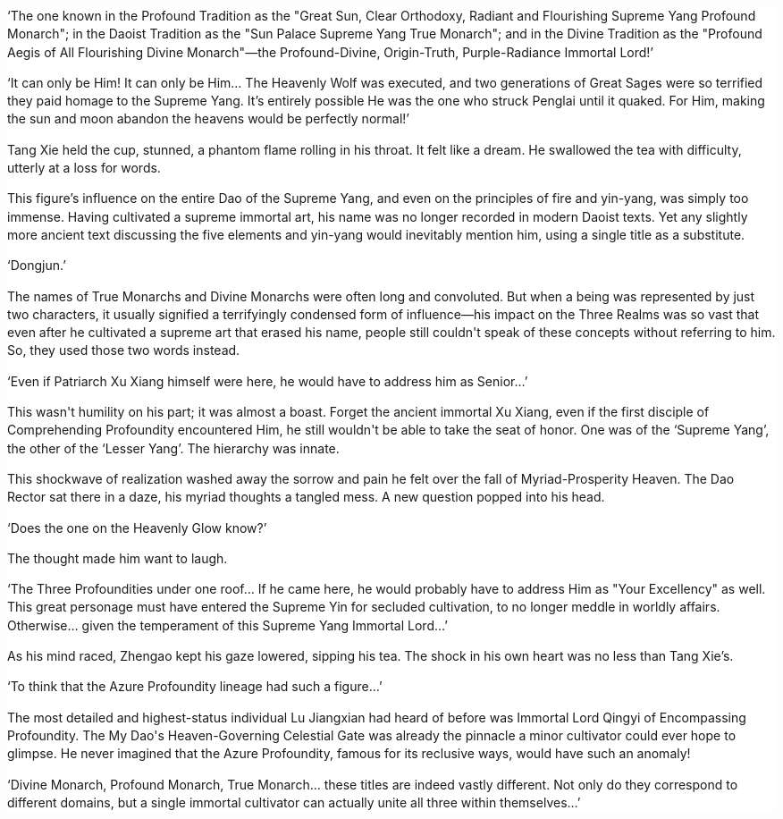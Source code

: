 ‘The one known in the Profound Tradition as the "Great Sun, Clear Orthodoxy, Radiant and Flourishing Supreme Yang Profound Monarch"; in the Daoist Tradition as the "Sun Palace Supreme Yang True Monarch"; and in the Divine Tradition as the "Profound Aegis of All Flourishing Divine Monarch"—the Profound-Divine, Origin-Truth, Purple-Radiance Immortal Lord!’

‘It can only be Him! It can only be Him… The Heavenly Wolf was executed, and two generations of Great Sages were so terrified they paid homage to the Supreme Yang. It’s entirely possible He was the one who struck Penglai until it quaked. For Him, making the sun and moon abandon the heavens would be perfectly normal!’

Tang Xie held the cup, stunned, a phantom flame rolling in his throat. It felt like a dream. He swallowed the tea with difficulty, utterly at a loss for words.

This figure’s influence on the entire Dao of the Supreme Yang, and even on the principles of fire and yin-yang, was simply too immense. Having cultivated a supreme immortal art, his name was no longer recorded in modern Daoist texts. Yet any slightly more ancient text discussing the five elements and yin-yang would inevitably mention him, using a single title as a substitute.

‘Dongjun.’

The names of True Monarchs and Divine Monarchs were often long and convoluted. But when a being was represented by just two characters, it usually signified a terrifyingly condensed form of influence—his impact on the Three Realms was so vast that even after he cultivated a supreme art that erased his name, people still couldn't speak of these concepts without referring to him. So, they used those two words instead.

‘Even if Patriarch Xu Xiang himself were here, he would have to address him as Senior…’

This wasn't humility on his part; it was almost a boast. Forget the ancient immortal Xu Xiang, even if the first disciple of Comprehending Profoundity encountered Him, he still wouldn't be able to take the seat of honor. One was of the ‘Supreme Yang’, the other of the ‘Lesser Yang’. The hierarchy was innate.

This shockwave of realization washed away the sorrow and pain he felt over the fall of Myriad-Prosperity Heaven. The Dao Rector sat there in a daze, his myriad thoughts a tangled mess. A new question popped into his head.

‘Does the one on the Heavenly Glow know?’

The thought made him want to laugh.

‘The Three Profoundities under one roof… If he came here, he would probably have to address Him as "Your Excellency" as well. This great personage must have entered the Supreme Yin for secluded cultivation, to no longer meddle in worldly affairs. Otherwise… given the temperament of this Supreme Yang Immortal Lord…’

As his mind raced, Zhengao kept his gaze lowered, sipping his tea. The shock in his own heart was no less than Tang Xie’s.

‘To think that the Azure Profoundity lineage had such a figure…’

The most detailed and highest-status individual Lu Jiangxian had heard of before was Immortal Lord Qingyi of Encompassing Profoundity. The My Dao's Heaven-Governing Celestial Gate was already the pinnacle a minor cultivator could ever hope to glimpse. He never imagined that the Azure Profoundity, famous for its reclusive ways, would have such an anomaly!

‘Divine Monarch, Profound Monarch, True Monarch… these titles are indeed vastly different. Not only do they correspond to different domains, but a single immortal cultivator can actually unite all three within themselves…’
